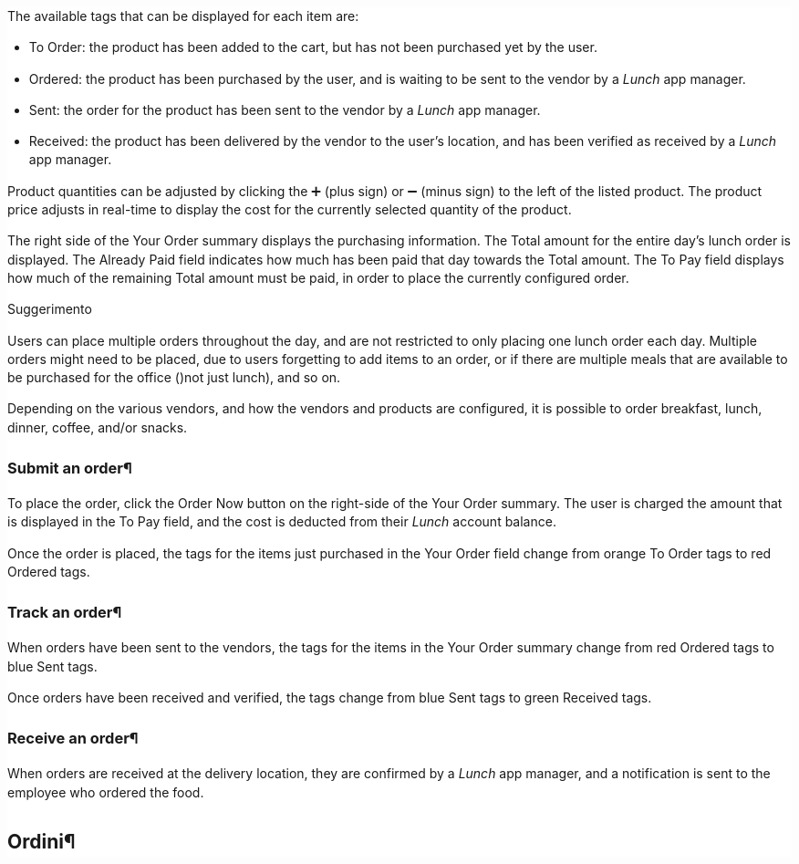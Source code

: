 The available tags that can be displayed for each item are:

  * To Order: the product has been added to the cart, but has not been purchased yet by the user.

  * Ordered: the product has been purchased by the user, and is waiting to be sent to the vendor by a _Lunch_ app manager.

  * Sent: the order for the product has been sent to the vendor by a _Lunch_ app manager.

  * Received: the product has been delivered by the vendor to the user’s location, and has been verified as received by a _Lunch_ app manager.




Product quantities can be adjusted by clicking the ➕ (plus sign) or ➖ (minus sign) to the left of the listed product. The product price adjusts in real-time to display the cost for the currently selected quantity of the product.

The right side of the Your Order summary displays the purchasing information. The Total amount for the entire day’s lunch order is displayed. The Already Paid field indicates how much has been paid that day towards the Total amount. The To Pay field displays how much of the remaining Total amount must be paid, in order to place the currently configured order.

Suggerimento

Users can place multiple orders throughout the day, and are not restricted to only placing one lunch order each day. Multiple orders might need to be placed, due to users forgetting to add items to an order, or if there are multiple meals that are available to be purchased for the office ()not just lunch), and so on.

Depending on the various vendors, and how the vendors and products are configured, it is possible to order breakfast, lunch, dinner, coffee, and/or snacks.

### Submit an order¶

To place the order, click the Order Now button on the right-side of the Your Order summary. The user is charged the amount that is displayed in the To Pay field, and the cost is deducted from their _Lunch_ account balance.

Once the order is placed, the tags for the items just purchased in the Your Order field change from orange To Order tags to red Ordered tags.

### Track an order¶

When orders have been sent to the vendors, the tags for the items in the Your Order summary change from red Ordered tags to blue Sent tags.

Once orders have been received and verified, the tags change from blue Sent tags to green Received tags.

### Receive an order¶

When orders are received at the delivery location, they are confirmed by a _Lunch_ app manager, and a notification is sent to the employee who ordered the food.

## Ordini¶
